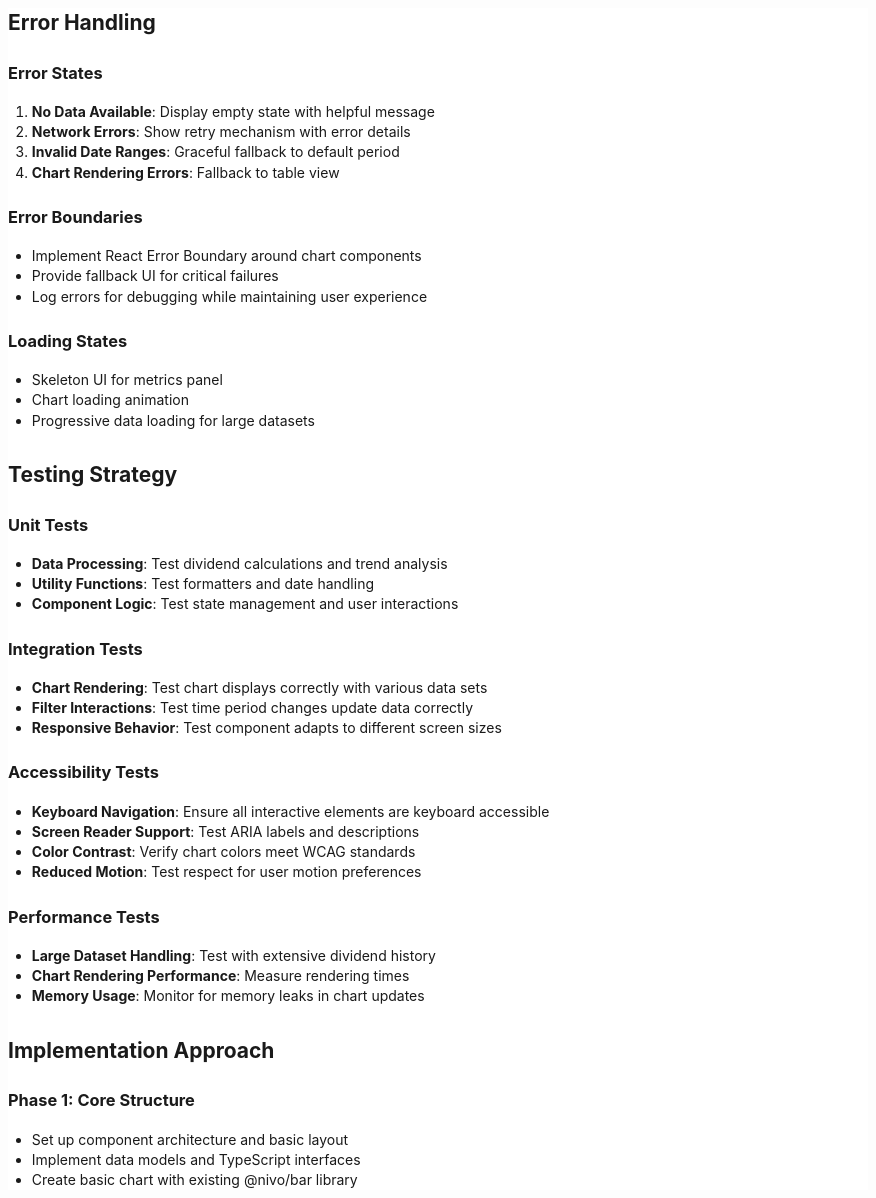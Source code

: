 ## Error Handling

### Error States
1. **No Data Available**: Display empty state with helpful message
2. **Network Errors**: Show retry mechanism with error details
3. **Invalid Date Ranges**: Graceful fallback to default period
4. **Chart Rendering Errors**: Fallback to table view

### Error Boundaries
- Implement React Error Boundary around chart components
- Provide fallback UI for critical failures
- Log errors for debugging while maintaining user experience

### Loading States
- Skeleton UI for metrics panel
- Chart loading animation
- Progressive data loading for large datasets

## Testing Strategy

### Unit Tests
- **Data Processing**: Test dividend calculations and trend analysis
- **Utility Functions**: Test formatters and date handling
- **Component Logic**: Test state management and user interactions

### Integration Tests
- **Chart Rendering**: Test chart displays correctly with various data sets
- **Filter Interactions**: Test time period changes update data correctly
- **Responsive Behavior**: Test component adapts to different screen sizes

### Accessibility Tests
- **Keyboard Navigation**: Ensure all interactive elements are keyboard accessible
- **Screen Reader Support**: Test ARIA labels and descriptions
- **Color Contrast**: Verify chart colors meet WCAG standards
- **Reduced Motion**: Test respect for user motion preferences

### Performance Tests
- **Large Dataset Handling**: Test with extensive dividend history
- **Chart Rendering Performance**: Measure rendering times
- **Memory Usage**: Monitor for memory leaks in chart updates

## Implementation Approach

### Phase 1: Core Structure
- Set up component architecture and basic layout
- Implement data models and TypeScript interfaces
- Create basic chart with existing @nivo/bar library
